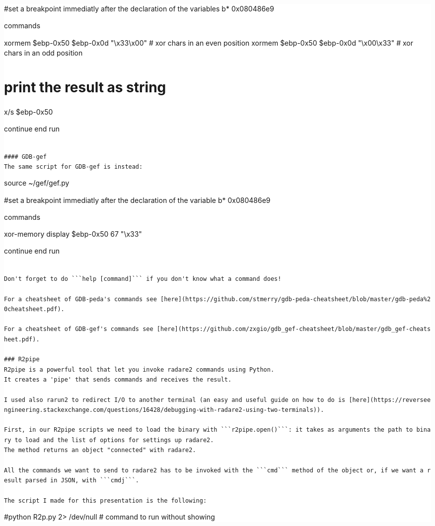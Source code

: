 #set a breakpoint immediatly after the declaration of the variables
b* 0x080486e9

commands

xormem $ebp-0x50 $ebp-0x0d "\x33\x00"   # xor chars in an even position
xormem $ebp-0x50 $ebp-0x0d "\x00\x33"   # xor chars in an odd position

# print the result as string
x/s $ebp-0x50

continue
end
run
```

#### GDB-gef
The same script for GDB-gef is instead:
```
source ~/gef/gef.py

#set a breakpoint immediatly after the declaration of the variable
b* 0x080486e9

commands

xor-memory display $ebp-0x50 67 "\x33"

continue
end
run
```

Don't forget to do ```help [command]``` if you don't know what a command does!

For a cheatsheet of GDB-peda's commands see [here](https://github.com/stmerry/gdb-peda-cheatsheet/blob/master/gdb-peda%20cheatsheet.pdf).

For a cheatsheet of GDB-gef's commands see [here](https://github.com/zxgio/gdb_gef-cheatsheet/blob/master/gdb_gef-cheatsheet.pdf).

### R2pipe
R2pipe is a powerful tool that let you invoke radare2 commands using Python.
It creates a 'pipe' that sends commands and receives the result.

I used also rarun2 to redirect I/O to another terminal (an easy and useful guide on how to do is [here](https://reverseengineering.stackexchange.com/questions/16428/debugging-with-radare2-using-two-terminals)).

First, in our R2pipe scripts we need to load the binary with ```r2pipe.open()```: it takes as arguments the path to binary to load and the list of options for settings up radare2. 
The method returns an object "connected" with radare2.

All the commands we want to send to radare2 has to be invoked with the ```cmd``` method of the object or, if we want a result parsed in JSON, with ```cmdj```.

The script I made for this presentation is the following:
```
#python R2p.py 2> /dev/null                         # command to run without showing 
